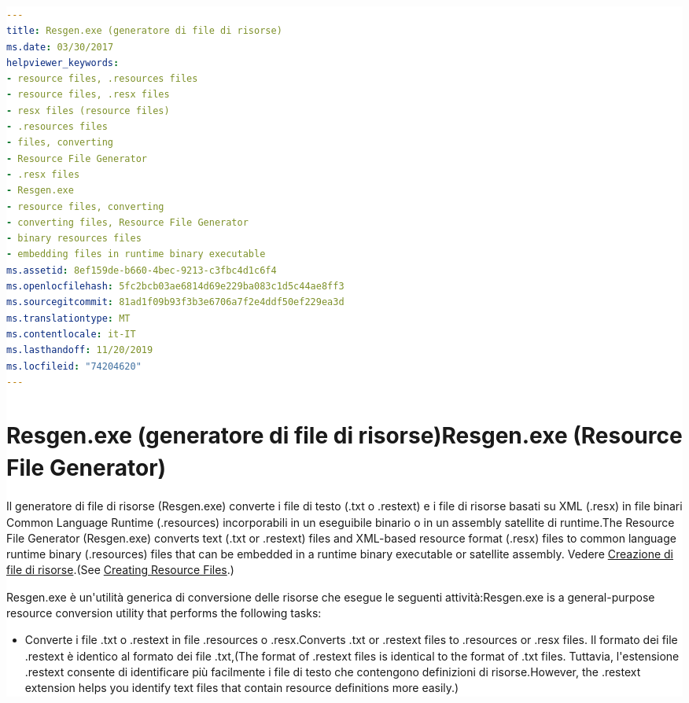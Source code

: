 ```yaml
---
title: Resgen.exe (generatore di file di risorse)
ms.date: 03/30/2017
helpviewer_keywords:
- resource files, .resources files
- resource files, .resx files
- resx files (resource files)
- .resources files
- files, converting
- Resource File Generator
- .resx files
- Resgen.exe
- resource files, converting
- converting files, Resource File Generator
- binary resources files
- embedding files in runtime binary executable
ms.assetid: 8ef159de-b660-4bec-9213-c3fbc4d1c6f4
ms.openlocfilehash: 5fc2bcb03ae6814d69e229ba083c1d5c44ae8ff3
ms.sourcegitcommit: 81ad1f09b93f3b3e6706a7f2e4ddf50ef229ea3d
ms.translationtype: MT
ms.contentlocale: it-IT
ms.lasthandoff: 11/20/2019
ms.locfileid: "74204620"
---
```

# <a name="resgenexe-resource-file-generator"></a><span data-ttu-id="4efd8-102">Resgen.exe (generatore di file di risorse)</span><span class="sxs-lookup"><span data-stu-id="4efd8-102">Resgen.exe (Resource File Generator)</span></span>
<span data-ttu-id="4efd8-103">Il generatore di file di risorse (Resgen.exe) converte i file di testo (.txt o .restext) e i file di risorse basati su XML (.resx) in file binari Common Language Runtime (.resources) incorporabili in un eseguibile binario o in un assembly satellite di runtime.</span><span class="sxs-lookup"><span data-stu-id="4efd8-103">The Resource File Generator (Resgen.exe) converts text (.txt or .restext) files and XML-based resource format (.resx) files to common language runtime binary (.resources) files that can be embedded in a runtime binary executable or satellite assembly.</span></span> <span data-ttu-id="4efd8-104">Vedere [Creazione di file di risorse](../resources/creating-resource-files-for-desktop-apps.md).</span><span class="sxs-lookup"><span data-stu-id="4efd8-104">(See [Creating Resource Files](../resources/creating-resource-files-for-desktop-apps.md).)</span></span>  
  
 <span data-ttu-id="4efd8-105">Resgen.exe è un'utilità generica di conversione delle risorse che esegue le seguenti attività:</span><span class="sxs-lookup"><span data-stu-id="4efd8-105">Resgen.exe is a general-purpose resource conversion utility that performs the following tasks:</span></span>  
  
- <span data-ttu-id="4efd8-106">Converte i file .txt o .restext in file .resources o .resx.</span><span class="sxs-lookup"><span data-stu-id="4efd8-106">Converts .txt or .restext files to .resources or .resx files.</span></span> <span data-ttu-id="4efd8-107">Il formato dei file .restext è identico al formato dei file .txt,</span><span class="sxs-lookup"><span data-stu-id="4efd8-107">(The format of .restext files is identical to the format of .txt files.</span></span> <span data-ttu-id="4efd8-108">Tuttavia, l'estensione .restext consente di identificare più facilmente i file di testo che contengono definizioni di risorse.</span><span class="sxs-lookup"><span data-stu-id="4efd8-108">However, the .restext extension helps you identify text files that contain resource definitions more easily.)</span></span>  
  
